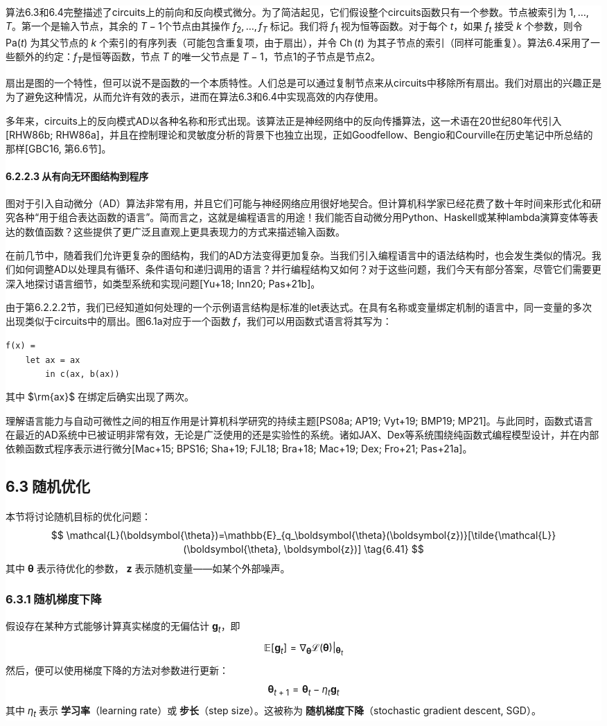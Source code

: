 算法6.3和6.4完整描述了circuits上的前向和反向模式微分。为了简洁起见，它们假设整个circuits函数只有一个参数。节点被索引为 $1, \ldots, T$。第一个是输入节点，其余的 $T - 1$个节点由其操作 $f_2, \ldots, f_T$ 标记。我们将 $f_1$ 视为恒等函数。对于每个 $t$，如果 $f_t$ 接受 $k$ 个参数，则令 $\mathrm{Pa}(t)$ 为其父节点的 $k$ 个索引的有序列表（可能包含重复项，由于扇出），并令 $\operatorname{Ch}(t)$ 为其子节点的索引（同样可能重复）。算法6.4采用了一些额外的约定：$f_T$是恒等函数，节点 $T$ 的唯一父节点是 $T - 1$，节点1的子节点是节点2。

扇出是图的一个特性，但可以说不是函数的一个本质特性。人们总是可以通过复制节点来从circuits中移除所有扇出。我们对扇出的兴趣正是为了避免这种情况，从而允许有效的表示，进而在算法6.3和6.4中实现高效的内存使用。

多年来，circuits上的反向模式AD以各种名称和形式出现。该算法正是神经网络中的反向传播算法，这一术语在20世纪80年代引入[RHW86b; RHW86a]，并且在控制理论和灵敏度分析的背景下也独立出现，正如Goodfellow、Bengio和Courville在历史笔记中所总结的那样[GBC16, 第6.6节]。

#### 6.2.2.3 从有向无环图结构到程序

图对于引入自动微分（AD）算法非常有用，并且它们可能与神经网络应用很好地契合。但计算机科学家已经花费了数十年时间来形式化和研究各种“用于组合表达函数的语言”。简而言之，这就是编程语言的用途！我们能否自动微分用Python、Haskell或某种lambda演算变体等表达的数值函数？这些提供了更广泛且直观上更具表现力的方式来描述输入函数。

在前几节中，随着我们允许更复杂的图结构，我们的AD方法变得更加复杂。当我们引入编程语言中的语法结构时，也会发生类似的情况。我们如何调整AD以处理具有循环、条件语句和递归调用的语言？并行编程结构又如何？对于这些问题，我们今天有部分答案，尽管它们需要更深入地探讨语言细节，如类型系统和实现问题[Yu+18; Inn20; Pas+21b]。

由于第6.2.2.2节，我们已经知道如何处理的一个示例语言结构是标准的let表达式。在具有名称或变量绑定机制的语言中，同一变量的多次出现类似于circuits中的扇出。图6.1a对应于一个函数 $f$，我们可以用函数式语言将其写为：

```
f(x) =
	let ax = ax
		in c(ax, b(ax))
```

其中 $\rm{ax}$ 在绑定后确实出现了两次。

理解语言能力与自动可微性之间的相互作用是计算机科学研究的持续主题[PS08a; AP19; Vyt+19; BMP19; MP21]。与此同时，函数式语言在最近的AD系统中已被证明非常有效，无论是广泛使用的还是实验性的系统。诸如JAX、Dex等系统围绕纯函数式编程模型设计，并在内部依赖函数式程序表示进行微分[Mac+15; BPS16; Sha+19; FJL18; Bra+18; Mac+19; Dex; Fro+21; Pas+21a]。

## 6.3 随机优化

本节将讨论随机目标的优化问题：
$$
\mathcal{L}(\boldsymbol{\theta})=\mathbb{E}_{q_\boldsymbol{\theta}(\boldsymbol{z})}[\tilde{\mathcal{L}}(\boldsymbol{\theta}, \boldsymbol{z})] \tag{6.41}
$$
其中 $\boldsymbol{\theta}$ 表示待优化的参数， $\boldsymbol{z}$ 表示随机变量——如某个外部噪声。

### 6.3.1 随机梯度下降

假设存在某种方式能够计算真实梯度的无偏估计 $\boldsymbol{g}_t$，即
$$
\mathbb{E}\left[\boldsymbol{g}_t\right]=\left.\nabla_{\boldsymbol{\theta}} \mathcal{L}(\boldsymbol{\theta})\right|_{\boldsymbol{\theta}_t} \tag{6.42}
$$
然后，便可以使用梯度下降的方法对参数进行更新：
$$
\boldsymbol{\theta}_{t+1}=\boldsymbol{\theta}_t-\eta_t \boldsymbol{g}_t \tag{6.43}
$$
其中 $\eta_t$ 表示 **学习率**（learning rate）或 **步长**（step size）。这被称为 **随机梯度下降**（stochastic gradient descent, SGD）。
